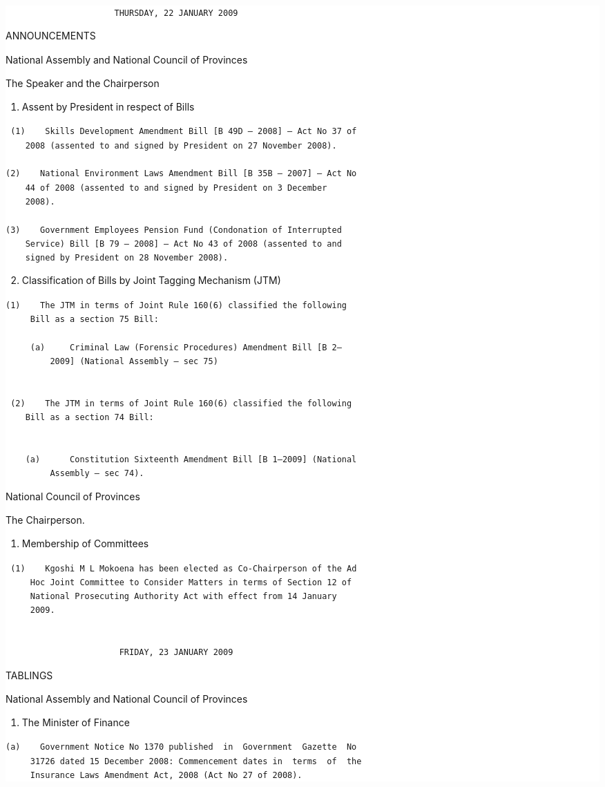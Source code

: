 
                          THURSDAY, 22 JANUARY 2009


ANNOUNCEMENTS

National Assembly and National Council of Provinces

The Speaker and the Chairperson

1.    Assent by President in respect of Bills


     (1)    Skills Development Amendment Bill [B 49D – 2008] – Act No 37 of
        2008 (assented to and signed by President on 27 November 2008).

    (2)    National Environment Laws Amendment Bill [B 35B – 2007] – Act No
        44 of 2008 (assented to and signed by President on 3 December
        2008).

    (3)    Government Employees Pension Fund (Condonation of Interrupted
        Service) Bill [B 79 – 2008] – Act No 43 of 2008 (assented to and
        signed by President on 28 November 2008).


2.    Classification of Bills by Joint Tagging Mechanism (JTM)

    (1)    The JTM in terms of Joint Rule 160(6) classified the following
         Bill as a section 75 Bill:

         (a)     Criminal Law (Forensic Procedures) Amendment Bill [B 2—
             2009] (National Assembly — sec 75)


     (2)    The JTM in terms of Joint Rule 160(6) classified the following
        Bill as a section 74 Bill:


        (a)      Constitution Sixteenth Amendment Bill [B 1—2009] (National
             Assembly — sec 74).


National Council of Provinces

The Chairperson.

1.    Membership of Committees


     (1)    Kgoshi M L Mokoena has been elected as Co-Chairperson of the Ad
         Hoc Joint Committee to Consider Matters in terms of Section 12 of
         National Prosecuting Authority Act with effect from 14 January
         2009.


                           FRIDAY, 23 JANUARY 2009

TABLINGS

National Assembly and National Council of Provinces

1.    The Minister of Finance

    (a)    Government Notice No 1370 published  in  Government  Gazette  No
         31726 dated 15 December 2008: Commencement dates in  terms  of  the
         Insurance Laws Amendment Act, 2008 (Act No 27 of 2008).
